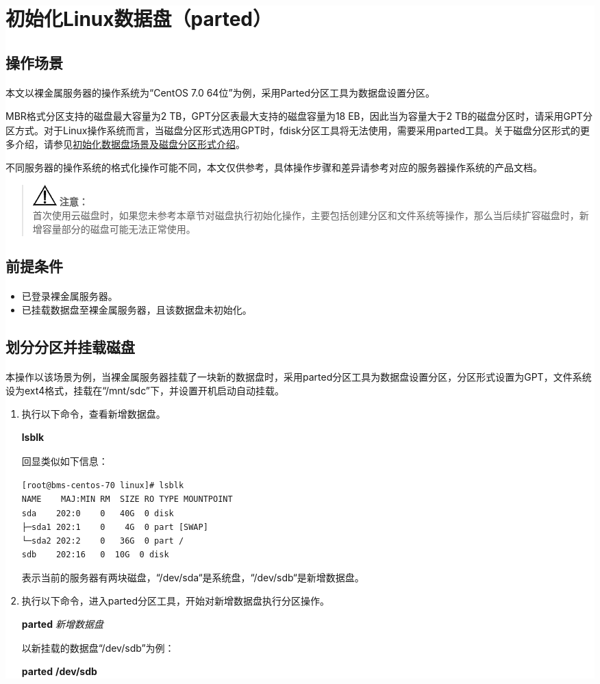 # 初始化Linux数据盘（parted）<a name="ZH-CN_TOPIC_0157011196"></a>

## 操作场景<a name="zh-cn_topic_0084935709_section31580524185332"></a>

本文以裸金属服务器的操作系统为“CentOS 7.0 64位”为例，采用Parted分区工具为数据盘设置分区。

MBR格式分区支持的磁盘最大容量为2 TB，GPT分区表最大支持的磁盘容量为18 EB，因此当为容量大于2 TB的磁盘分区时，请采用GPT分区方式。对于Linux操作系统而言，当磁盘分区形式选用GPT时，fdisk分区工具将无法使用，需要采用parted工具。关于磁盘分区形式的更多介绍，请参见[初始化数据盘场景及磁盘分区形式介绍](初始化数据盘场景及磁盘分区形式介绍.md)。

不同服务器的操作系统的格式化操作可能不同，本文仅供参考，具体操作步骤和差异请参考对应的服务器操作系统的产品文档。

>![](public_sys-resources/icon-notice.gif) **注意：**   
>首次使用云磁盘时，如果您未参考本章节对磁盘执行初始化操作，主要包括创建分区和文件系统等操作，那么当后续扩容磁盘时，新增容量部分的磁盘可能无法正常使用。  

## 前提条件<a name="zh-cn_topic_0084935709_section36737034185332"></a>

-   已登录裸金属服务器。
-   已挂载数据盘至裸金属服务器，且该数据盘未初始化。

## 划分分区并挂载磁盘<a name="zh-cn_topic_0084935709_section36039836195351"></a>

本操作以该场景为例，当裸金属服务器挂载了一块新的数据盘时，采用parted分区工具为数据盘设置分区，分区形式设置为GPT，文件系统设为ext4格式，挂载在“/mnt/sdc”下，并设置开机启动自动挂载。

1.  执行以下命令，查看新增数据盘。

    **lsblk**

    回显类似如下信息：

    ```
    [root@bms-centos-70 linux]# lsblk
    NAME    MAJ:MIN RM  SIZE RO TYPE MOUNTPOINT
    sda    202:0    0   40G  0 disk 
    ├─sda1 202:1    0    4G  0 part [SWAP]
    └─sda2 202:2    0   36G  0 part /
    sdb    202:16   0  10G  0 disk
    ```

    表示当前的服务器有两块磁盘，“/dev/sda“是系统盘，“/dev/sdb“是新增数据盘。

2.  执行以下命令，进入parted分区工具，开始对新增数据盘执行分区操作。

    **parted** _新增数据盘_

    以新挂载的数据盘“/dev/sdb”为例：

    **parted** **/dev/sdb**
